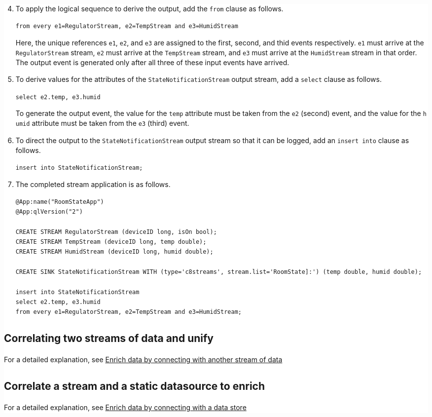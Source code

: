 4. To apply the logical sequence to derive the output, add the `from` clause as follows.
    ```
    from every e1=RegulatorStream, e2=TempStream and e3=HumidStream
    ```
    
    Here, the unique references `e1`, `e2`, and `e3` are assigned to the first, second, and thid events respectively. `e1` must arrive at the `RegulatorStream` stream, `e2` must arrive at the `TempStream` stream, and `e3` must arrive at the `HumidStream` stream in that order. The output event is generated only after all three of these input events have arrived.

5. To derive values for the attributes of the `StateNotificationStream` output stream, add a `select` clause as follows.
    ```
    select e2.temp, e3.humid
    ```
    
    To generate the output event, the value for the `temp` attribute must be taken from the `e2` (second) event, and the value for the `humid` attribute must be taken from the `e3` (third) event. 

6. To direct the output to the `StateNotificationStream` output stream so that it can be logged, add an `insert into` clause as follows.
    ```
    insert into StateNotificationStream;
    ```
    
7. The completed stream application is as follows.

    ```
    @App:name("RoomStateApp")
    @App:qlVersion("2")
    
	CREATE STREAM RegulatorStream (deviceID long, isOn bool);
	CREATE STREAM TempStream (deviceID long, temp double);
	CREATE STREAM HumidStream (deviceID long, humid double);

	CREATE SINK StateNotificationStream WITH (type='c8streams', stream.list='RoomState]:') (temp double, humid double);
    
    insert into StateNotificationStream
    select e2.temp, e3.humid
    from every e1=RegulatorStream, e2=TempStream and e3=HumidStream;
    ```

## Correlating two streams of data and unify

For a detailed explanation, see [Enrich data by connecting with another stream of data](enriching-data.md#enrich-data-by-connecting-with-another-stream-of-data)

## Correlate a stream and a static datasource to enrich

For a detailed explanation, see [Enrich data by connecting with a data store](enriching-data.md#enrich-data-by-connecting-with-a-data-store)
